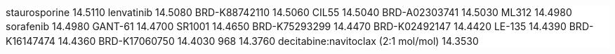 <tr class="odd">
<td style="text-align: left;">staurosporine</td>
<td style="text-align: right;">14.5110</td>
</tr>
<tr class="even">
<td style="text-align: left;">lenvatinib</td>
<td style="text-align: right;">14.5080</td>
</tr>
<tr class="odd">
<td style="text-align: left;">BRD-K88742110</td>
<td style="text-align: right;">14.5060</td>
</tr>
<tr class="even">
<td style="text-align: left;">CIL55</td>
<td style="text-align: right;">14.5040</td>
</tr>
<tr class="odd">
<td style="text-align: left;">BRD-A02303741</td>
<td style="text-align: right;">14.5030</td>
</tr>
<tr class="even">
<td style="text-align: left;">ML312</td>
<td style="text-align: right;">14.4980</td>
</tr>
<tr class="odd">
<td style="text-align: left;">sorafenib</td>
<td style="text-align: right;">14.4980</td>
</tr>
<tr class="even">
<td style="text-align: left;">GANT-61</td>
<td style="text-align: right;">14.4700</td>
</tr>
<tr class="odd">
<td style="text-align: left;">SR1001</td>
<td style="text-align: right;">14.4650</td>
</tr>
<tr class="even">
<td style="text-align: left;">BRD-K75293299</td>
<td style="text-align: right;">14.4470</td>
</tr>
<tr class="odd">
<td style="text-align: left;">BRD-K02492147</td>
<td style="text-align: right;">14.4420</td>
</tr>
<tr class="even">
<td style="text-align: left;">LE-135</td>
<td style="text-align: right;">14.4390</td>
</tr>
<tr class="odd">
<td style="text-align: left;">BRD-K16147474</td>
<td style="text-align: right;">14.4360</td>
</tr>
<tr class="even">
<td style="text-align: left;">BRD-K17060750</td>
<td style="text-align: right;">14.4030</td>
</tr>
<tr class="odd">
<td style="text-align: left;">968</td>
<td style="text-align: right;">14.3760</td>
</tr>
<tr class="even">
<td style="text-align: left;">decitabine:navitoclax (2:1 mol/mol)</td>
<td style="text-align: right;">14.3530</td>
</tr>